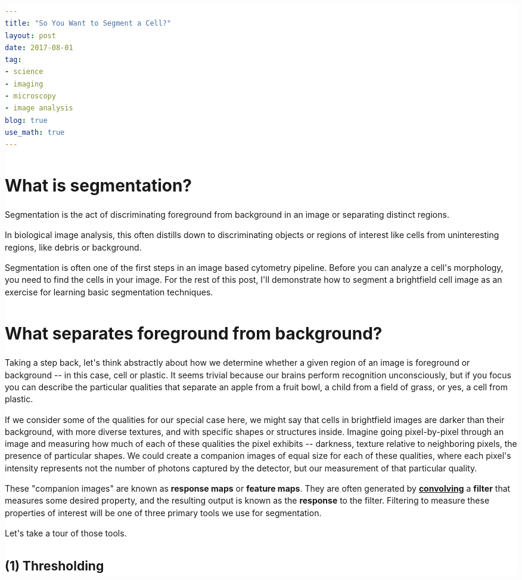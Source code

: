 ```yaml
---
title: "So You Want to Segment a Cell?"
layout: post
date: 2017-08-01
tag:
- science
- imaging
- microscopy
- image analysis
blog: true
use_math: true
---
```


# What is segmentation?

Segmentation is the act of discriminating foreground from background in an image or separating distinct regions.

In biological image analysis, this often distills down to discriminating objects or regions of interest like cells from uninteresting regions, like debris or background.

Segmentation is often one of the first steps in an image based cytometry pipeline. Before you can analyze a cell's morphology, you need to find the cells in your image. For the rest of this post, I'll demonstrate how to segment a brightfield cell image as an exercise for learning basic segmentation techniques.

# What separates foreground from background?

Taking a step back, let's think abstractly about how we determine whether a given region of an image is foreground or background -- in this case, cell or plastic. It seems trivial because our brains perform recognition unconsciously, but if you focus you can describe the particular qualities that separate an apple from a fruit bowl, a child from a field of grass, or yes, a cell from plastic.

If we consider some of the qualities for our special case here, we might say that cells in brightfield images are darker than their background, with more diverse textures, and with specific shapes or structures inside. Imagine going pixel-by-pixel through an image and measuring how much of each of these qualities the pixel exhibits -- darkness, texture relative to neighboring pixels, the presence of particular shapes. We could create a companion images of equal size for each of these qualities, where each pixel's intensity represents not the number of photons captured by the detector, but our measurement of that particular quality.

These "companion images" are known as **response maps** or **feature maps**. They are often generated by [**convolving**](https://www.wikiwand.com/en/Convolution) a **filter** that measures some desired property, and the resulting output is known as the **response** to the filter. Filtering to measure these properties of interest will be one of three primary tools we use for segmentation.

Let's take a tour of those tools.

## (1) Thresholding
